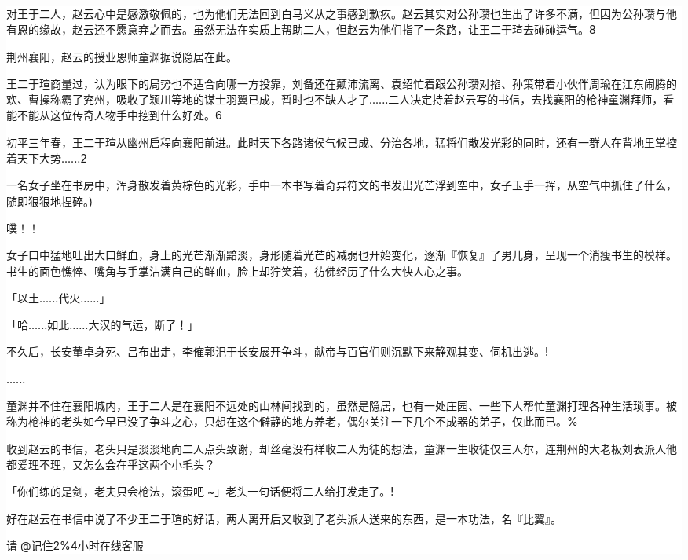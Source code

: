 

对王于二人，赵云心中是感激敬佩的，也为他们无法回到白马义从之事感到歉疚。赵云其实对公孙瓒也生出了许多不满，但因为公孙瓒与他有恩的缘故，赵云还不愿意弃之而去。虽然无法在实质上帮助二人，但赵云为他们指了一条路，让王二于瑄去碰碰运气。8





荆州襄阳，赵云的授业恩师童渊据说隐居在此。



王二于瑄商量过，认为眼下的局势也不适合向哪一方投靠，刘备还在颠沛流离、袁绍忙着跟公孙瓒对掐、孙策带着小伙伴周瑜在江东闹腾的欢、曹操称霸了兖州，吸收了颖川等地的谋士羽翼已成，暂时也不缺人才了......二人决定持着赵云写的书信，去找襄阳的枪神童渊拜师，看能不能从这位传奇人物手中挖到什么好处。6



初平三年春，王二于瑄从幽州启程向襄阳前进。此时天下各路诸侯气候已成、分治各地，猛将们散发光彩的同时，还有一群人在背地里掌控着天下大势......2





一名女子坐在书房中，浑身散发着黄棕色的光彩，手中一本书写着奇异符文的书发出光芒浮到空中，女子玉手一挥，从空气中抓住了什么，随即狠狠地捏碎。)





噗！！





女子口中猛地吐出大口鲜血，身上的光芒渐渐黯淡，身形随着光芒的减弱也开始变化，逐渐『恢复』了男儿身，呈现一个消瘦书生的模样。书生的面色憔悴、嘴角与手掌沾满自己的鲜血，脸上却狞笑着，彷佛经历了什么大快人心之事。



「以土......代火......」



「哈......如此......大汉的气运，断了！」



不久后，长安董卓身死、吕布出走，李傕郭汜于长安展开争斗，献帝与百官们则沉默下来静观其变、伺机出逃。!





......



童渊并不住在襄阳城内，王于二人是在襄阳不远处的山林间找到的，虽然是隐居，也有一处庄园、一些下人帮忙童渊打理各种生活琐事。被称为枪神的老头如今早已没了争斗之心，只想在这个僻静的地方养老，偶尔关注一下几个不成器的弟子，仅此而已。%



收到赵云的书信，老头只是淡淡地向二人点头致谢，却丝毫没有样收二人为徒的想法，童渊一生收徒仅三人尔，连荆州的大老板刘表派人他都爱理不理，又怎么会在乎这两个小毛头？



「你们练的是剑，老夫只会枪法，滚蛋吧 ~」老头一句话便将二人给打发走了。!



好在赵云在书信中说了不少王二于瑄的好话，两人离开后又收到了老头派人送来的东西，是一本功法，名『比翼』。



 请 @记住2%4小时在线客服
